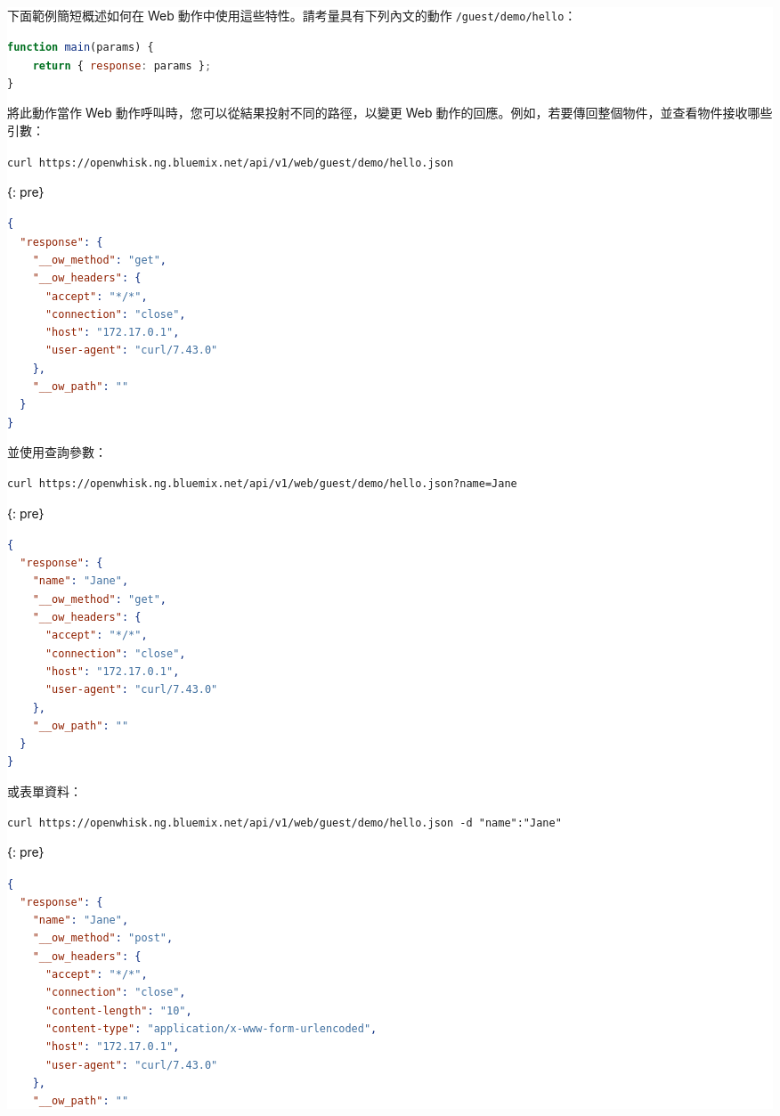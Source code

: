 下面範例簡短概述如何在 Web 動作中使用這些特性。請考量具有下列內文的動作 `/guest/demo/hello`：
```javascript
function main(params) { 
    return { response: params };
}
```

將此動作當作 Web 動作呼叫時，您可以從結果投射不同的路徑，以變更 Web 動作的回應。例如，若要傳回整個物件，並查看物件接收哪些引數：

```
curl https://openwhisk.ng.bluemix.net/api/v1/web/guest/demo/hello.json
```
{: pre}
```json
{
  "response": {
    "__ow_method": "get",
    "__ow_headers": {
      "accept": "*/*",
      "connection": "close",
      "host": "172.17.0.1",
      "user-agent": "curl/7.43.0"
    },
    "__ow_path": ""
  }
}
```

並使用查詢參數：
```
curl https://openwhisk.ng.bluemix.net/api/v1/web/guest/demo/hello.json?name=Jane
```
{: pre}
```json
{
  "response": {
    "name": "Jane",
    "__ow_method": "get",
    "__ow_headers": {
      "accept": "*/*",
      "connection": "close",
      "host": "172.17.0.1",
      "user-agent": "curl/7.43.0"
    },
    "__ow_path": ""
  }
}
```

或表單資料：
```
curl https://openwhisk.ng.bluemix.net/api/v1/web/guest/demo/hello.json -d "name":"Jane"
```
{: pre}
```json
{
  "response": {
    "name": "Jane",
    "__ow_method": "post",
    "__ow_headers": {
      "accept": "*/*",
      "connection": "close",
      "content-length": "10",      
      "content-type": "application/x-www-form-urlencoded",      
      "host": "172.17.0.1",
      "user-agent": "curl/7.43.0"
    },
    "__ow_path": ""
```